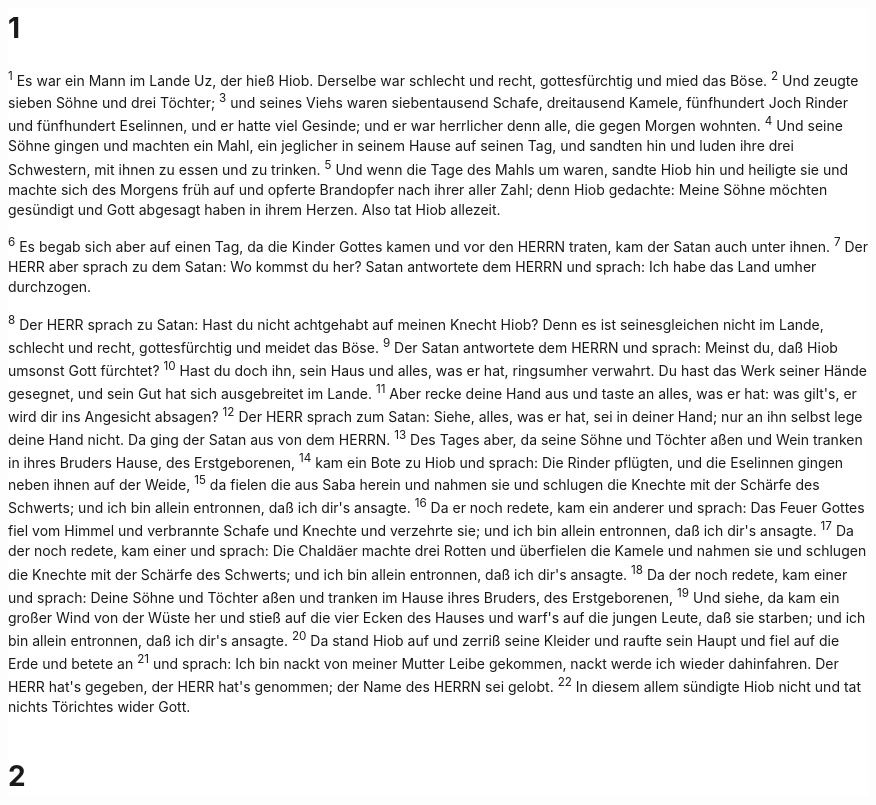 # 1 
<sup>1</sup> Es war ein Mann im Lande Uz, der hieß Hiob. Derselbe war schlecht und recht, gottesfürchtig und mied das Böse. <sup>2</sup> Und zeugte sieben Söhne und drei Töchter; <sup>3</sup> und seines Viehs waren siebentausend Schafe, dreitausend Kamele, fünfhundert Joch Rinder und fünfhundert Eselinnen, und er hatte viel Gesinde; und er war herrlicher denn alle, die gegen Morgen wohnten. <sup>4</sup> Und seine Söhne gingen und machten ein Mahl, ein jeglicher in seinem Hause auf seinen Tag, und sandten hin und luden ihre drei Schwestern, mit ihnen zu essen und zu trinken. <sup>5</sup> Und wenn die Tage des Mahls um waren, sandte Hiob hin und heiligte sie und machte sich des Morgens früh auf und opferte Brandopfer nach ihrer aller Zahl; denn Hiob gedachte: Meine Söhne möchten gesündigt und Gott abgesagt haben in ihrem Herzen. Also tat Hiob allezeit. 

<sup>6</sup> Es begab sich aber auf einen Tag, da die Kinder Gottes kamen und vor den HERRN traten, kam der Satan auch unter ihnen. <sup>7</sup> Der HERR aber sprach zu dem Satan: Wo kommst du her? Satan antwortete dem HERRN und sprach: Ich habe das Land umher durchzogen. 

<sup>8</sup> Der HERR sprach zu Satan: Hast du nicht achtgehabt auf meinen Knecht Hiob? Denn es ist seinesgleichen nicht im Lande, schlecht und recht, gottesfürchtig und meidet das Böse. <sup>9</sup> Der Satan antwortete dem HERRN und sprach: Meinst du, daß Hiob umsonst Gott fürchtet? <sup>10</sup> Hast du doch ihn, sein Haus und alles, was er hat, ringsumher verwahrt. Du hast das Werk seiner Hände gesegnet, und sein Gut hat sich ausgebreitet im Lande. <sup>11</sup> Aber recke deine Hand aus und taste an alles, was er hat: was gilt's, er wird dir ins Angesicht absagen? <sup>12</sup> Der HERR sprach zum Satan: Siehe, alles, was er hat, sei in deiner Hand; nur an ihn selbst lege deine Hand nicht. Da ging der Satan aus von dem HERRN. <sup>13</sup> Des Tages aber, da seine Söhne und Töchter aßen und Wein tranken in ihres Bruders Hause, des Erstgeborenen, <sup>14</sup> kam ein Bote zu Hiob und sprach: Die Rinder pflügten, und die Eselinnen gingen neben ihnen auf der Weide, <sup>15</sup> da fielen die aus Saba herein und nahmen sie und schlugen die Knechte mit der Schärfe des Schwerts; und ich bin allein entronnen, daß ich dir's ansagte. <sup>16</sup> Da er noch redete, kam ein anderer und sprach: Das Feuer Gottes fiel vom Himmel und verbrannte Schafe und Knechte und verzehrte sie; und ich bin allein entronnen, daß ich dir's ansagte. <sup>17</sup> Da der noch redete, kam einer und sprach: Die Chaldäer machte drei Rotten und überfielen die Kamele und nahmen sie und schlugen die Knechte mit der Schärfe des Schwerts; und ich bin allein entronnen, daß ich dir's ansagte. <sup>18</sup> Da der noch redete, kam einer und sprach: Deine Söhne und Töchter aßen und tranken im Hause ihres Bruders, des Erstgeborenen, <sup>19</sup> Und siehe, da kam ein großer Wind von der Wüste her und stieß auf die vier Ecken des Hauses und warf's auf die jungen Leute, daß sie starben; und ich bin allein entronnen, daß ich dir's ansagte. <sup>20</sup> Da stand Hiob auf und zerriß seine Kleider und raufte sein Haupt und fiel auf die Erde und betete an <sup>21</sup> und sprach: Ich bin nackt von meiner Mutter Leibe gekommen, nackt werde ich wieder dahinfahren. Der HERR hat's gegeben, der HERR hat's genommen; der Name des HERRN sei gelobt. <sup>22</sup> In diesem allem sündigte Hiob nicht und tat nichts Törichtes wider Gott. 

# 2 
